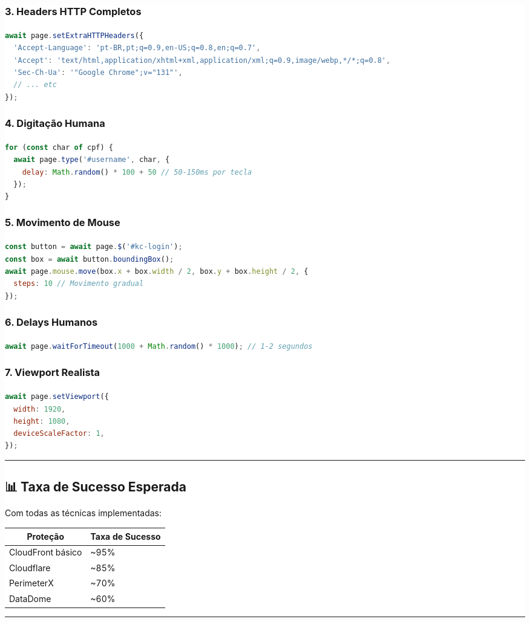 ### 3. Headers HTTP Completos
```javascript
await page.setExtraHTTPHeaders({
  'Accept-Language': 'pt-BR,pt;q=0.9,en-US;q=0.8,en;q=0.7',
  'Accept': 'text/html,application/xhtml+xml,application/xml;q=0.9,image/webp,*/*;q=0.8',
  'Sec-Ch-Ua': '"Google Chrome";v="131"',
  // ... etc
});
```

### 4. Digitação Humana
```javascript
for (const char of cpf) {
  await page.type('#username', char, {
    delay: Math.random() * 100 + 50 // 50-150ms por tecla
  });
}
```

### 5. Movimento de Mouse
```javascript
const button = await page.$('#kc-login');
const box = await button.boundingBox();
await page.mouse.move(box.x + box.width / 2, box.y + box.height / 2, {
  steps: 10 // Movimento gradual
});
```

### 6. Delays Humanos
```javascript
await page.waitForTimeout(1000 + Math.random() * 1000); // 1-2 segundos
```

### 7. Viewport Realista
```javascript
await page.setViewport({
  width: 1920,
  height: 1080,
  deviceScaleFactor: 1,
});
```

---

## 📊 Taxa de Sucesso Esperada

Com todas as técnicas implementadas:

| Proteção | Taxa de Sucesso |
|----------|----------------|
| CloudFront básico | ~95% |
| Cloudflare | ~85% |
| PerimeterX | ~70% |
| DataDome | ~60% |

---